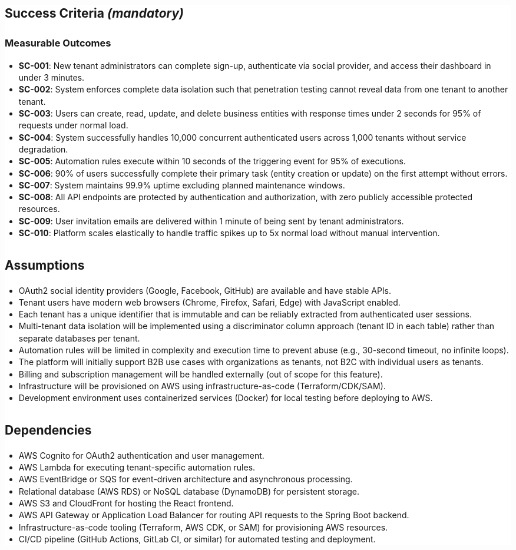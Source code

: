 ## Success Criteria *(mandatory)*

### Measurable Outcomes

- **SC-001**: New tenant administrators can complete sign-up, authenticate via social provider, and access their dashboard in under 3 minutes.
- **SC-002**: System enforces complete data isolation such that penetration testing cannot reveal data from one tenant to another tenant.
- **SC-003**: Users can create, read, update, and delete business entities with response times under 2 seconds for 95% of requests under normal load.
- **SC-004**: System successfully handles 10,000 concurrent authenticated users across 1,000 tenants without service degradation.
- **SC-005**: Automation rules execute within 10 seconds of the triggering event for 95% of executions.
- **SC-006**: 90% of users successfully complete their primary task (entity creation or update) on the first attempt without errors.
- **SC-007**: System maintains 99.9% uptime excluding planned maintenance windows.
- **SC-008**: All API endpoints are protected by authentication and authorization, with zero publicly accessible protected resources.
- **SC-009**: User invitation emails are delivered within 1 minute of being sent by tenant administrators.
- **SC-010**: Platform scales elastically to handle traffic spikes up to 5x normal load without manual intervention.

## Assumptions

- OAuth2 social identity providers (Google, Facebook, GitHub) are available and have stable APIs.
- Tenant users have modern web browsers (Chrome, Firefox, Safari, Edge) with JavaScript enabled.
- Each tenant has a unique identifier that is immutable and can be reliably extracted from authenticated user sessions.
- Multi-tenant data isolation will be implemented using a discriminator column approach (tenant ID in each table) rather than separate databases per tenant.
- Automation rules will be limited in complexity and execution time to prevent abuse (e.g., 30-second timeout, no infinite loops).
- The platform will initially support B2B use cases with organizations as tenants, not B2C with individual users as tenants.
- Billing and subscription management will be handled externally (out of scope for this feature).
- Infrastructure will be provisioned on AWS using infrastructure-as-code (Terraform/CDK/SAM).
- Development environment uses containerized services (Docker) for local testing before deploying to AWS.

## Dependencies

- AWS Cognito for OAuth2 authentication and user management.
- AWS Lambda for executing tenant-specific automation rules.
- AWS EventBridge or SQS for event-driven architecture and asynchronous processing.
- Relational database (AWS RDS) or NoSQL database (DynamoDB) for persistent storage.
- AWS S3 and CloudFront for hosting the React frontend.
- AWS API Gateway or Application Load Balancer for routing API requests to the Spring Boot backend.
- Infrastructure-as-code tooling (Terraform, AWS CDK, or SAM) for provisioning AWS resources.
- CI/CD pipeline (GitHub Actions, GitLab CI, or similar) for automated testing and deployment.

